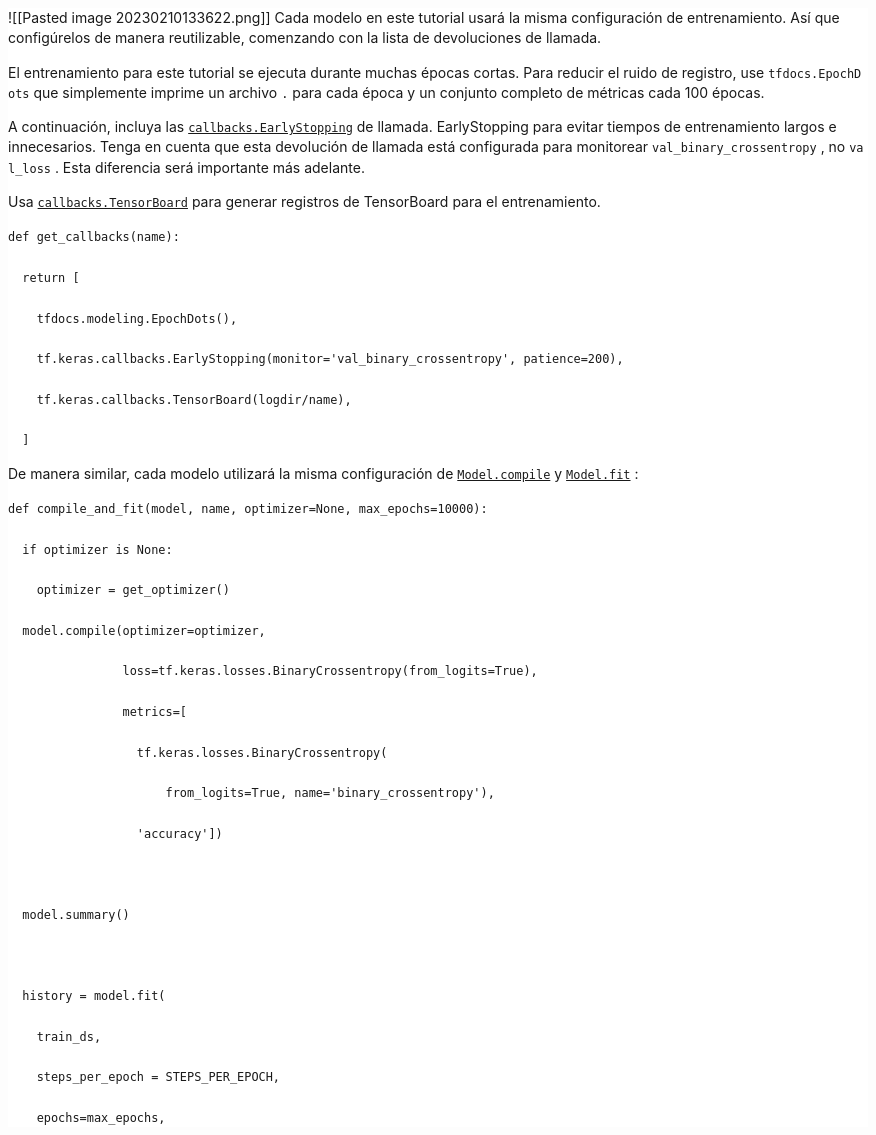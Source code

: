 ```
```
![[Pasted image 20230210133622.png]]
Cada modelo en este tutorial usará la misma configuración de entrenamiento. Así que configúrelos de manera reutilizable, comenzando con la lista de devoluciones de llamada.

El entrenamiento para este tutorial se ejecuta durante muchas épocas cortas. Para reducir el ruido de registro, use `tfdocs.EpochDots` que simplemente imprime un archivo `.` para cada época y un conjunto completo de métricas cada 100 épocas.

A continuación, incluya las [`callbacks.EarlyStopping`](https://www.tensorflow.org/api_docs/python/tf/keras/callbacks/EarlyStopping?hl=es-419) de llamada. EarlyStopping para evitar tiempos de entrenamiento largos e innecesarios. Tenga en cuenta que esta devolución de llamada está configurada para monitorear `val_binary_crossentropy` , no `val_loss` . Esta diferencia será importante más adelante.

Usa [`callbacks.TensorBoard`](https://www.tensorflow.org/api_docs/python/tf/keras/callbacks/TensorBoard?hl=es-419) para generar registros de TensorBoard para el entrenamiento.
```
def get_callbacks(name):

  return [

    tfdocs.modeling.EpochDots(),

    tf.keras.callbacks.EarlyStopping(monitor='val_binary_crossentropy', patience=200),

    tf.keras.callbacks.TensorBoard(logdir/name),

  ]
```
De manera similar, cada modelo utilizará la misma configuración de [`Model.compile`](https://www.tensorflow.org/api_docs/python/tf/keras/Model?hl=es-419#compile) y [`Model.fit`](https://www.tensorflow.org/api_docs/python/tf/keras/Model?hl=es-419#fit) :
```
def compile_and_fit(model, name, optimizer=None, max_epochs=10000):

  if optimizer is None:

    optimizer = get_optimizer()

  model.compile(optimizer=optimizer,

                loss=tf.keras.losses.BinaryCrossentropy(from_logits=True),

                metrics=[

                  tf.keras.losses.BinaryCrossentropy(

                      from_logits=True, name='binary_crossentropy'),

                  'accuracy'])

  

  model.summary()

  

  history = model.fit(

    train_ds,

    steps_per_epoch = STEPS_PER_EPOCH,

    epochs=max_epochs,
```
